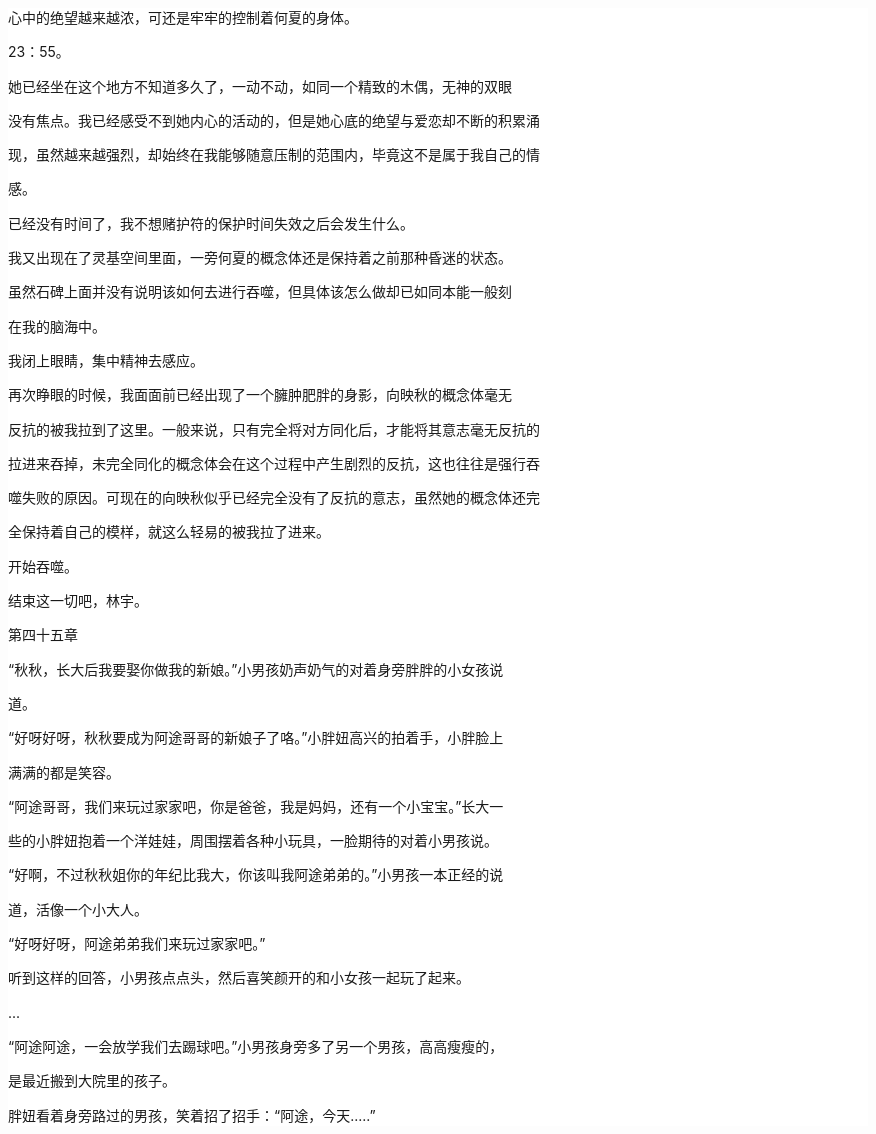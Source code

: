 心中的绝望越来越浓，可还是牢牢的控制着何夏的身体。

23：55。

她已经坐在这个地方不知道多久了，一动不动，如同一个精致的木偶，无神的双眼

没有焦点。我已经感受不到她内心的活动的，但是她心底的绝望与爱恋却不断的积累涌

现，虽然越来越强烈，却始终在我能够随意压制的范围内，毕竟这不是属于我自己的情

感。

已经没有时间了，我不想赌护符的保护时间失效之后会发生什么。

我又出现在了灵基空间里面，一旁何夏的概念体还是保持着之前那种昏迷的状态。

虽然石碑上面并没有说明该如何去进行吞噬，但具体该怎么做却已如同本能一般刻

在我的脑海中。

我闭上眼睛，集中精神去感应。

再次睁眼的时候，我面面前已经出现了一个臃肿肥胖的身影，向映秋的概念体毫无

反抗的被我拉到了这里。一般来说，只有完全将对方同化后，才能将其意志毫无反抗的

拉进来吞掉，未完全同化的概念体会在这个过程中产生剧烈的反抗，这也往往是强行吞

噬失败的原因。可现在的向映秋似乎已经完全没有了反抗的意志，虽然她的概念体还完

全保持着自己的模样，就这么轻易的被我拉了进来。

开始吞噬。

结束这一切吧，林宇。

第四十五章

“秋秋，长大后我要娶你做我的新娘。”小男孩奶声奶气的对着身旁胖胖的小女孩说

道。

“好呀好呀，秋秋要成为阿途哥哥的新娘子了咯。”小胖妞高兴的拍着手，小胖脸上

满满的都是笑容。

“阿途哥哥，我们来玩过家家吧，你是爸爸，我是妈妈，还有一个小宝宝。”长大一

些的小胖妞抱着一个洋娃娃，周围摆着各种小玩具，一脸期待的对着小男孩说。

“好啊，不过秋秋姐你的年纪比我大，你该叫我阿途弟弟的。”小男孩一本正经的说

道，活像一个小大人。

“好呀好呀，阿途弟弟我们来玩过家家吧。”

听到这样的回答，小男孩点点头，然后喜笑颜开的和小女孩一起玩了起来。

...

“阿途阿途，一会放学我们去踢球吧。”小男孩身旁多了另一个男孩，高高瘦瘦的，

是最近搬到大院里的孩子。

胖妞看着身旁路过的男孩，笑着招了招手：“阿途，今天.....”
